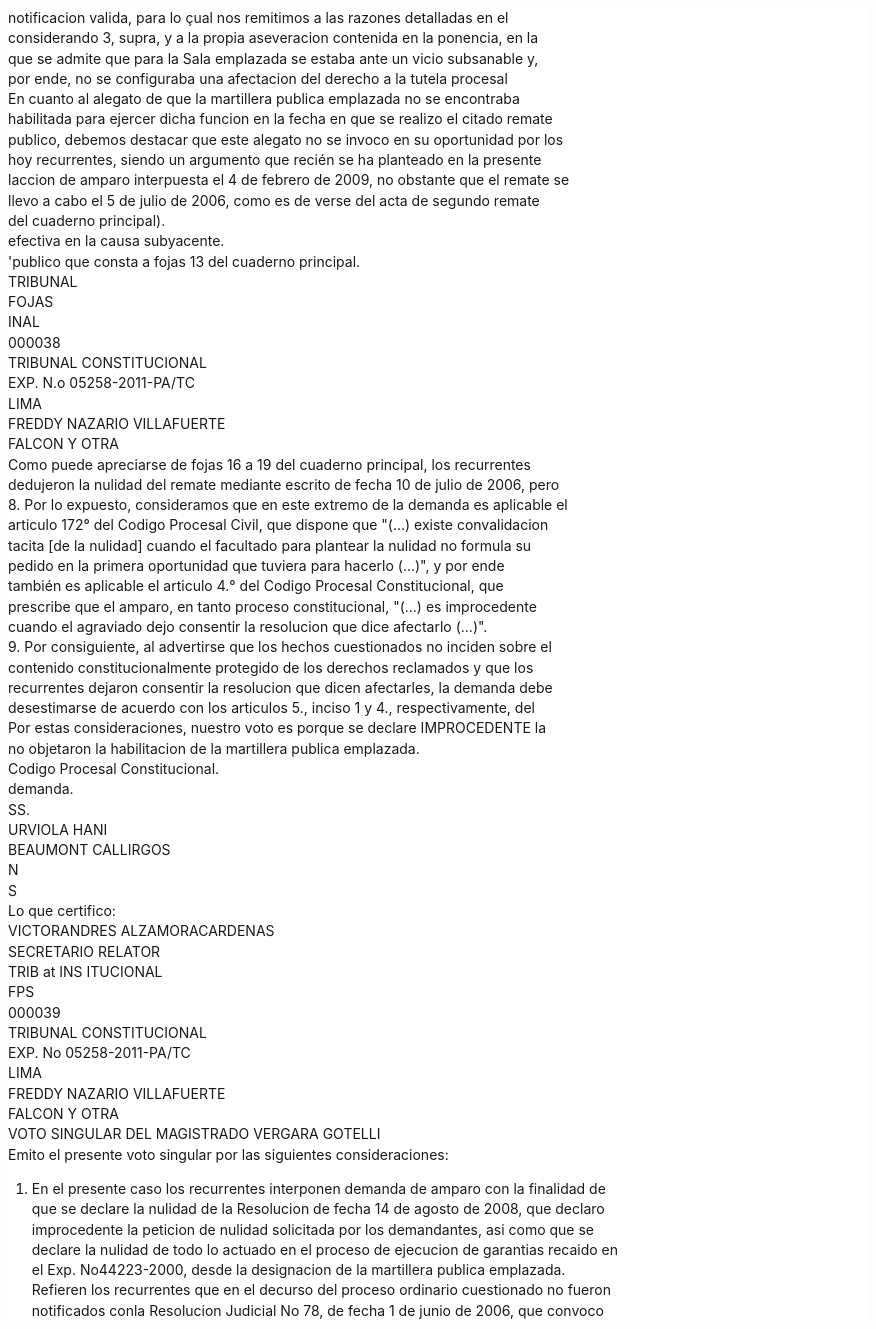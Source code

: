 notificacion valida, para lo çual nos remitimos a las razones detalladas en el  
considerando 3, supra, y a la propia aseveracion contenida en la ponencia, en la  
que se admite que para la Sala emplazada se estaba ante un vicio subsanable y,  
por ende, no se configuraba una afectacion del derecho a la tutela procesal  
En cuanto al alegato de que la martillera publica emplazada no se encontraba  
habilitada para ejercer dicha funcion en la fecha en que se realizo el citado remate  
publico, debemos destacar que este alegato no se invoco en su oportunidad por los  
hoy recurrentes, siendo un argumento que recién se ha planteado en la presente  
laccion de amparo interpuesta el 4 de febrero de 2009, no obstante que el remate se  
llevo a cabo el 5 de julio de 2006, como es de verse del acta de segundo remate  
del cuaderno principal).  
efectiva en la causa subyacente.  
'publico que consta a fojas 13 del cuaderno principal.  
TRIBUNAL  
FOJAS  
INAL  
000038  
TRIBUNAL CONSTITUCIONAL  
EXP. N.o 05258-2011-PA/TC  
LIMA  
FREDDY NAZARIO VILLAFUERTE  
FALCON Y OTRA  
Como puede apreciarse de fojas 16 a 19 del cuaderno principal, los recurrentes  
dedujeron la nulidad del remate mediante escrito de fecha 10 de julio de 2006, pero  
8. Por lo expuesto, consideramos que en este extremo de la demanda es aplicable el  
articulo 172° del Codigo Procesal Civil, que dispone que "(...) existe convalidacion  
tacita [de la nulidad] cuando el facultado para plantear la nulidad no formula su  
pedido en la primera oportunidad que tuviera para hacerlo (...)", y por ende  
también es aplicable el articulo 4.° del Codigo Procesal Constitucional, que  
prescribe que el amparo, en tanto proceso constitucional, "(...) es improcedente  
cuando el agraviado dejo consentir la resolucion que dice afectarlo (...)".  
9. Por consiguiente, al advertirse que los hechos cuestionados no inciden sobre el  
contenido constitucionalmente protegido de los derechos reclamados y que los  
recurrentes dejaron consentir la resolucion que dicen afectarles, la demanda debe  
desestimarse de acuerdo con los articulos 5., inciso 1 y 4., respectivamente, del  
Por estas consideraciones, nuestro voto es porque se declare IMPROCEDENTE la  
no objetaron la habilitacion de la martillera publica emplazada.  
Codigo Procesal Constitucional.  
demanda.  
SS.  
URVIOLA HANI  
BEAUMONT CALLIRGOS  
N  
S  
Lo que certifico:  
VICTORANDRES ALZAMORACARDENAS  
SECRETARIO RELATOR  
TRIB at INS ITUCIONAL  
FPS  
000039  
TRIBUNAL CONSTITUCIONAL  
EXP. No 05258-2011-PA/TC  
LIMA  
FREDDY NAZARIO VILLAFUERTE  
FALCON Y OTRA  
VOTO SINGULAR DEL MAGISTRADO VERGARA GOTELLI  
Emito el presente voto singular por las siguientes consideraciones:  
1. En el presente caso los recurrentes interponen demanda de amparo con la finalidad de  
que se declare la nulidad de la Resolucion de fecha 14 de agosto de 2008, que declaro  
improcedente la peticion de nulidad solicitada por los demandantes, asi como que se  
declare la nulidad de todo lo actuado en el proceso de ejecucion de garantias recaido en  
el Exp. No44223-2000, desde la designacion de la martillera publica emplazada.  
Refieren los recurrentes que en el decurso del proceso ordinario cuestionado no fueron  
notificados conla Resolucion Judicial No 78, de fecha 1 de junio de 2006, que convoco  